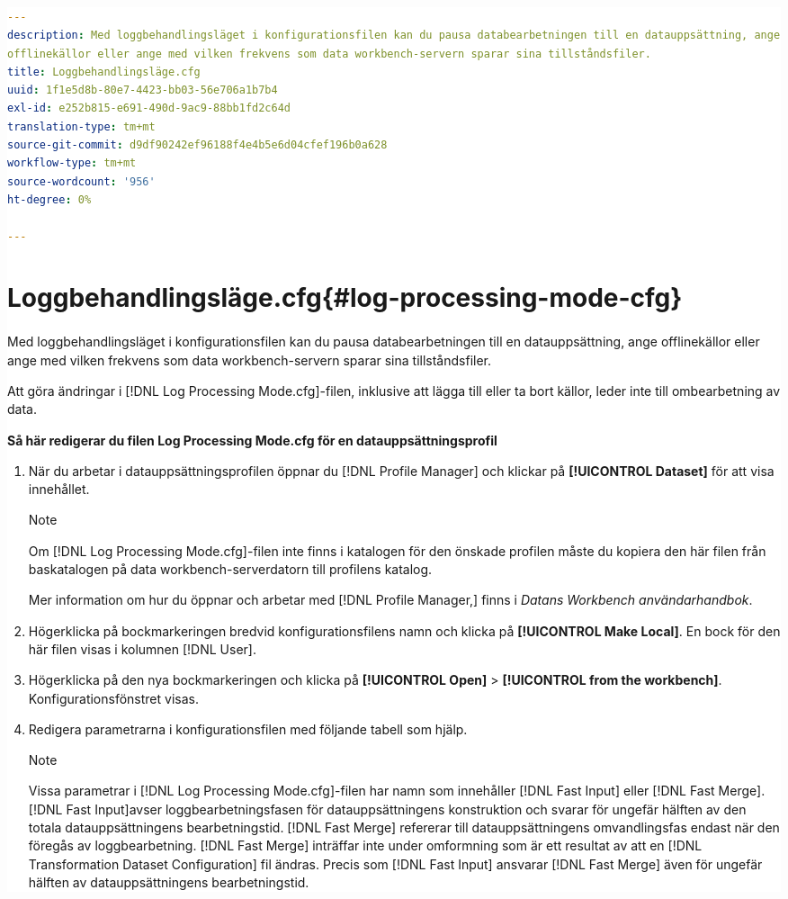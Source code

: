 ```yaml
---
description: Med loggbehandlingsläget i konfigurationsfilen kan du pausa databearbetningen till en datauppsättning, ange offlinekällor eller ange med vilken frekvens som data workbench-servern sparar sina tillståndsfiler.
title: Loggbehandlingsläge.cfg
uuid: 1f1e5d8b-80e7-4423-bb03-56e706a1b7b4
exl-id: e252b815-e691-490d-9ac9-88bb1fd2c64d
translation-type: tm+mt
source-git-commit: d9df90242ef96188f4e4b5e6d04cfef196b0a628
workflow-type: tm+mt
source-wordcount: '956'
ht-degree: 0%

---
```


# Loggbehandlingsläge.cfg{#log-processing-mode-cfg}

Med loggbehandlingsläget i konfigurationsfilen kan du pausa databearbetningen till en datauppsättning, ange offlinekällor eller ange med vilken frekvens som data workbench-servern sparar sina tillståndsfiler.

Att göra ändringar i [!DNL Log Processing Mode.cfg]-filen, inklusive att lägga till eller ta bort källor, leder inte till ombearbetning av data.

**Så här redigerar du filen Log Processing Mode.cfg för en datauppsättningsprofil**

1. När du arbetar i datauppsättningsprofilen öppnar du [!DNL Profile Manager] och klickar på **[!UICONTROL Dataset]** för att visa innehållet.

   >[!NOTE]
   >
   >Om [!DNL Log Processing Mode.cfg]-filen inte finns i katalogen för den önskade profilen måste du kopiera den här filen från baskatalogen på data workbench-serverdatorn till profilens katalog.

   Mer information om hur du öppnar och arbetar med [!DNL Profile Manager,] finns i *Datans Workbench användarhandbok*.

1. Högerklicka på bockmarkeringen bredvid konfigurationsfilens namn och klicka på **[!UICONTROL Make Local]**. En bock för den här filen visas i kolumnen [!DNL User].
1. Högerklicka på den nya bockmarkeringen och klicka på **[!UICONTROL Open]** > **[!UICONTROL from the workbench]**. Konfigurationsfönstret visas.
1. Redigera parametrarna i konfigurationsfilen med följande tabell som hjälp.

   >[!NOTE]
   >
   >Vissa parametrar i [!DNL Log Processing Mode.cfg]-filen har namn som innehåller [!DNL Fast Input] eller [!DNL Fast Merge]. [!DNL Fast Input]avser loggbearbetningsfasen för datauppsättningens konstruktion och svarar för ungefär hälften av den totala datauppsättningens bearbetningstid. [!DNL Fast Merge] refererar till datauppsättningens omvandlingsfas endast när den föregås av loggbearbetning. [!DNL Fast Merge] inträffar inte under omformning som är ett resultat av att en  [!DNL Transformation Dataset Configuration] fil ändras. Precis som [!DNL Fast Input] ansvarar [!DNL Fast Merge] även för ungefär hälften av datauppsättningens bearbetningstid.
